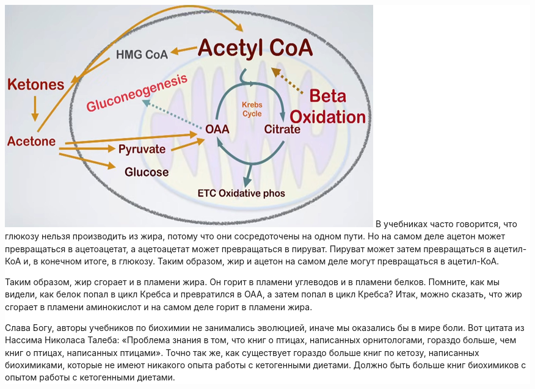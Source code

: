 ![1749451525404](image/13_Сжигает_ли_жир_в_пламени_углеводов/1749451525404.png)
В учебниках часто говорится, что глюкозу нельзя производить из жира, потому что они сосредоточены на одном пути. Но на самом деле ацетон может превращаться в ацетоацетат, а ацетоацетат может превращаться в пируват. Пируват может затем превращаться в ацетил-КоА и, в конечном итоге, в глюкозу. Таким образом, жир и ацетон на самом деле могут превращаться в ацетил-КоА.

Таким образом, жир сгорает и в пламени жира. Он горит в пламени углеводов и в пламени белков. Помните, как мы видели, как белок попал в цикл Кребса и превратился в OAA, а затем попал в цикл Кребса? Итак, можно сказать, что жир сгорает в пламени аминокислот и на самом деле горит в пламени жира.


Слава Богу, авторы учебников по биохимии не занимались эволюцией, иначе мы оказались бы в мире боли. Вот цитата из Нассима Николаса Талеба: «Проблема знания в том, что книг о птицах, написанных орнитологами, гораздо больше, чем книг о птицах, написанных птицами».
Точно так же, как существует гораздо больше книг по кетозу, написанных биохимиками, которые не имеют никакого опыта работы с кетогенными диетами. Должно быть больше книг биохимиков с опытом работы с кетогенными диетами.
